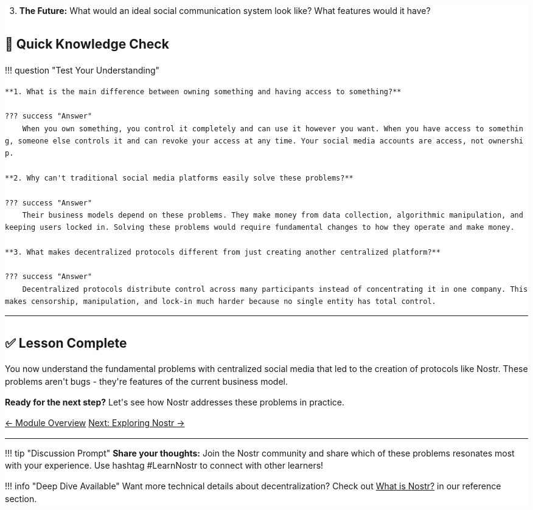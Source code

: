 3. **The Future:** What would an ideal social communication system look like? What features would it have?

## 📝 Quick Knowledge Check

!!! question "Test Your Understanding"
    
    **1. What is the main difference between owning something and having access to something?**
    
    ??? success "Answer"
        When you own something, you control it completely and can use it however you want. When you have access to something, someone else controls it and can revoke your access at any time. Your social media accounts are access, not ownership.
    
    **2. Why can't traditional social media platforms easily solve these problems?**
    
    ??? success "Answer"
        Their business models depend on these problems. They make money from data collection, algorithmic manipulation, and keeping users locked in. Solving these problems would require fundamental changes to how they operate and make money.
    
    **3. What makes decentralized protocols different from just creating another centralized platform?**
    
    ??? success "Answer"
        Decentralized protocols distribute control across many participants instead of concentrating it in one company. This makes censorship, manipulation, and lock-in much harder because no single entity has total control.

---

## ✅ Lesson Complete

You now understand the fundamental problems with centralized social media that led to the creation of protocols like Nostr. These problems aren't bugs - they're features of the current business model.

**Ready for the next step?** Let's see how Nostr addresses these problems in practice.

<div class="lesson-nav">
  <a href="index.md">← Module Overview</a>
  <a href="exploring-nostr.md">Next: Exploring Nostr →</a>
</div>

---

!!! tip "Discussion Prompt"
    **Share your thoughts:** Join the Nostr community and share which of these problems resonates most with your experience. Use hashtag #LearnNostr to connect with other learners!

!!! info "Deep Dive Available"
    Want more technical details about decentralization? Check out [What is Nostr?](../../../getting-started/what-is-nostr.md) in our reference section.
